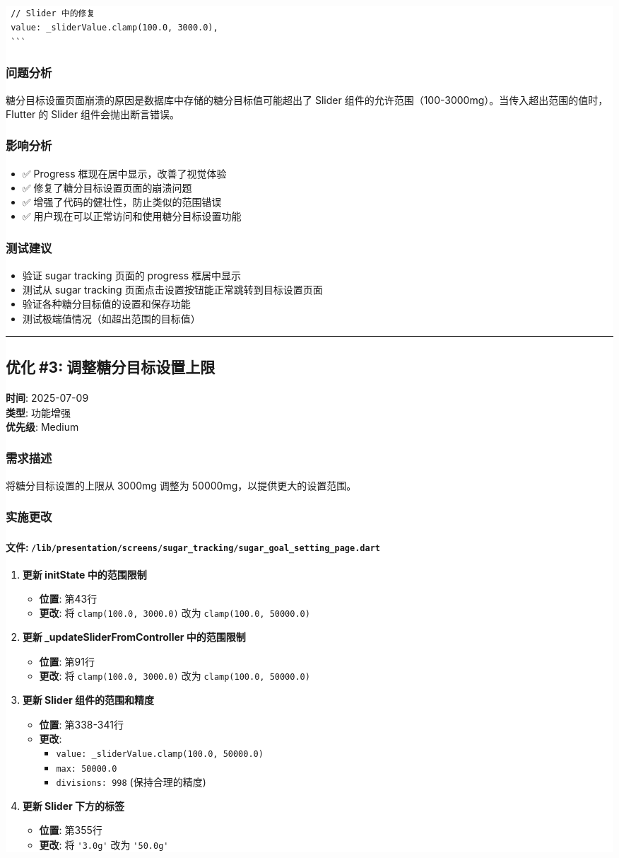      // Slider 中的修复
     value: _sliderValue.clamp(100.0, 3000.0),
     ```

### 问题分析
糖分目标设置页面崩溃的原因是数据库中存储的糖分目标值可能超出了 Slider 组件的允许范围（100-3000mg）。当传入超出范围的值时，Flutter 的 Slider 组件会抛出断言错误。

### 影响分析
- ✅ Progress 框现在居中显示，改善了视觉体验
- ✅ 修复了糖分目标设置页面的崩溃问题
- ✅ 增强了代码的健壮性，防止类似的范围错误
- ✅ 用户现在可以正常访问和使用糖分目标设置功能

### 测试建议
- 验证 sugar tracking 页面的 progress 框居中显示
- 测试从 sugar tracking 页面点击设置按钮能正常跳转到目标设置页面
- 验证各种糖分目标值的设置和保存功能
- 测试极端值情况（如超出范围的目标值）

---

## 优化 #3: 调整糖分目标设置上限

**时间**: 2025-07-09  
**类型**: 功能增强  
**优先级**: Medium  

### 需求描述
将糖分目标设置的上限从 3000mg 调整为 50000mg，以提供更大的设置范围。

### 实施更改

#### 文件: `/lib/presentation/screens/sugar_tracking/sugar_goal_setting_page.dart`

1. **更新 initState 中的范围限制**
   - **位置**: 第43行
   - **更改**: 将 `clamp(100.0, 3000.0)` 改为 `clamp(100.0, 50000.0)`

2. **更新 _updateSliderFromController 中的范围限制**
   - **位置**: 第91行
   - **更改**: 将 `clamp(100.0, 3000.0)` 改为 `clamp(100.0, 50000.0)`

3. **更新 Slider 组件的范围和精度**
   - **位置**: 第338-341行
   - **更改**: 
     - `value: _sliderValue.clamp(100.0, 50000.0)`
     - `max: 50000.0`
     - `divisions: 998` (保持合理的精度)

4. **更新 Slider 下方的标签**
   - **位置**: 第355行
   - **更改**: 将 `'3.0g'` 改为 `'50.0g'`
